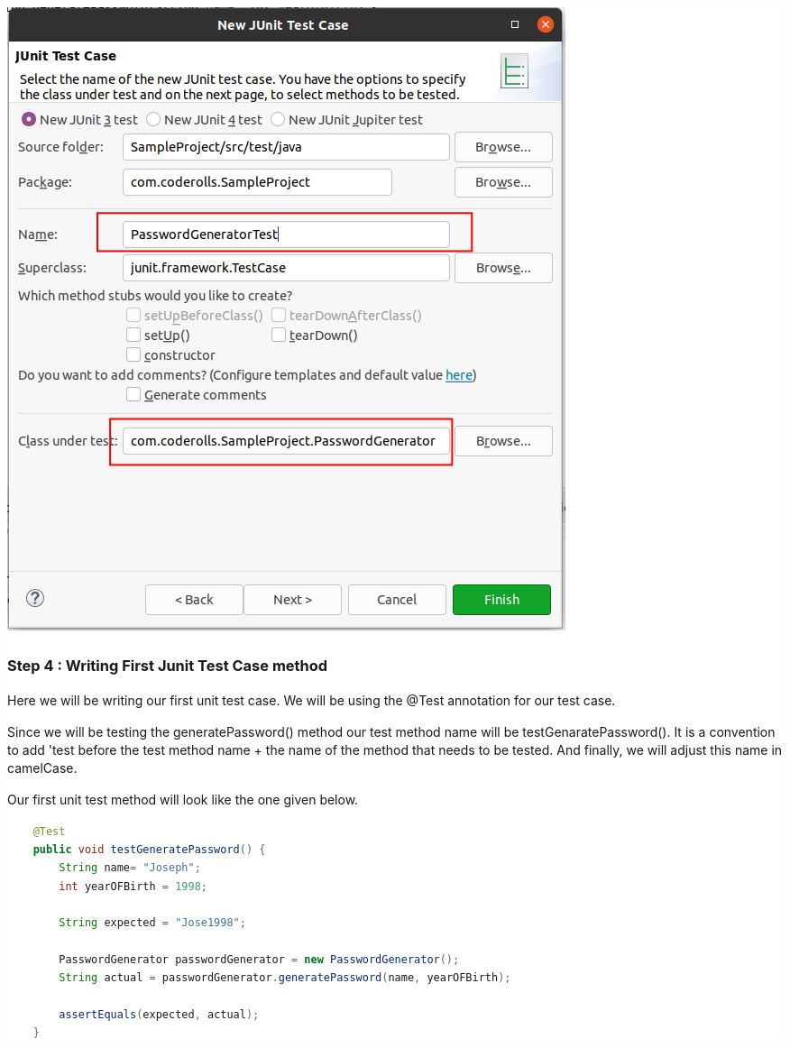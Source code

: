 ![Naming Junit Test Case and Adding Class Under Test](/assets/images/2022-08-30-junit-test-case/003-junit-test-case-create.png)

### Step 4 : Writing First Junit Test Case method

Here we will be writing our first unit test case. We will be using the @Test annotation for our test case.

Since we will be testing the generatePassword() method our test method name will be testGenaratePassword(). It is a convention to add 'test before the test method name + the name of the method that needs to be tested. And finally, we will adjust this name in camelCase.

Our first unit test method will look like the one given below.

```java
	@Test
	public void testGeneratePassword() {
		String name= "Joseph";
		int yearOFBirth = 1998;
		
		String expected = "Jose1998";
	
		PasswordGenerator passwordGenerator = new PasswordGenerator();
		String actual = passwordGenerator.generatePassword(name, yearOFBirth);
		
		assertEquals(expected, actual);
	}
```
